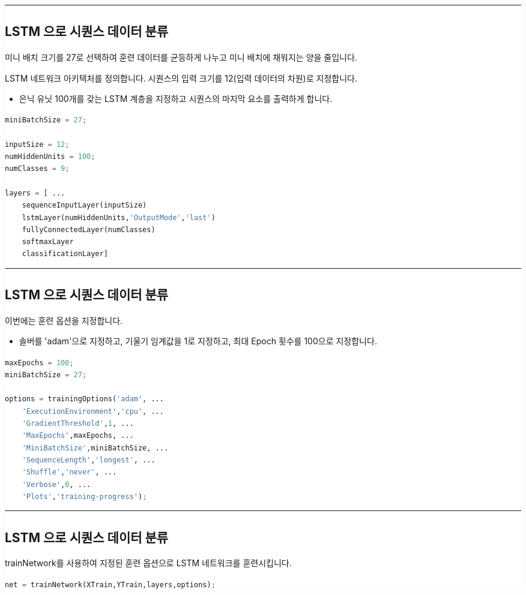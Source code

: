 
---

## LSTM 으로 시퀀스 데이터  분류

미니 배치 크기를 27로 선택하여 훈련 데이터를 균등하게 나누고 미니 배치에 채워지는 양을 줄입니다. 

LSTM 네트워크 아키텍처를 정의합니다. 시퀀스의 입력 크기를 12(입력 데이터의 차원)로 지정합니다. 
- 은닉 유닛 100개를 갖는 LSTM 계층을 지정하고 시퀀스의 마지막 요소를 출력하게 합니다. 

```python
miniBatchSize = 27;

inputSize = 12;
numHiddenUnits = 100;
numClasses = 9;

layers = [ ...
    sequenceInputLayer(inputSize)
    lstmLayer(numHiddenUnits,'OutputMode','last')
    fullyConnectedLayer(numClasses)
    softmaxLayer
    classificationLayer]
```

---

## LSTM 으로 시퀀스 데이터  분류

이번에는 훈련 옵션을 지정합니다. 
- 솔버를 'adam'으로 지정하고, 기울기 임계값을 1로 지정하고, 최대 Epoch 횟수를 100으로 지정합니다. 

```python
maxEpochs = 100;
miniBatchSize = 27;

options = trainingOptions('adam', ...
    'ExecutionEnvironment','cpu', ...
    'GradientThreshold',1, ...
    'MaxEpochs',maxEpochs, ...
    'MiniBatchSize',miniBatchSize, ...
    'SequenceLength','longest', ...
    'Shuffle','never', ...
    'Verbose',0, ...
    'Plots','training-progress');
```

---

## LSTM 으로 시퀀스 데이터 분류

trainNetwork를 사용하여 지정된 훈련 옵션으로 LSTM 네트워크를 훈련시킵니다.

```python
net = trainNetwork(XTrain,YTrain,layers,options);
```
